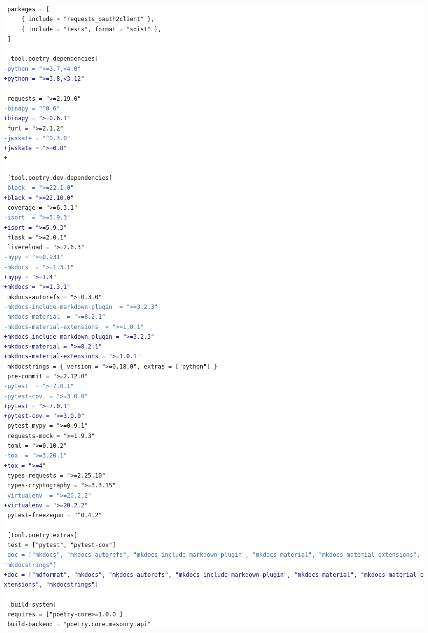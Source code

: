 ```diff
 packages = [
     { include = "requests_oauth2client" },
     { include = "tests", format = "sdist" },
 ]
 
 [tool.poetry.dependencies]
-python = ">=3.7,<4.0"
+python = ">=3.8,<3.12"
 
 requests = ">=2.19.0"
-binapy = "^0.6"
+binapy = ">=0.6.1"
 furl = ">=2.1.2"
-jwskate = "^0.3.0"
+jwskate = ">=0.8"
+
 
 [tool.poetry.dev-dependencies]
-black  = ">=22.1.0"
+black = ">=22.10.0"
 coverage = ">=6.3.1"
-isort  = ">=5.9.3"
+isort = ">=5.9.3"
 flask = ">=2.0.1"
 livereload = ">=2.6.3"
-mypy = ">=0.931"
-mkdocs  = ">=1.3.1"
+mypy = ">=1.4"
+mkdocs = ">=1.3.1"
 mkdocs-autorefs = ">=0.3.0"
-mkdocs-include-markdown-plugin  = ">=3.2.3"
-mkdocs-material  = ">=8.2.1"
-mkdocs-material-extensions  = ">=1.0.1"
+mkdocs-include-markdown-plugin = ">=3.2.3"
+mkdocs-material = ">=8.2.1"
+mkdocs-material-extensions = ">=1.0.1"
 mkdocstrings = { version = ">=0.18.0", extras = ["python"] }
 pre-commit = ">=2.12.0"
-pytest  = ">=7.0.1"
-pytest-cov  = ">=3.0.0"
+pytest = ">=7.0.1"
+pytest-cov = ">=3.0.0"
 pytest-mypy = ">=0.9.1"
 requests-mock = ">=1.9.3"
 toml = ">=0.10.2"
-tox  = ">=3.20.1"
+tox = ">=4"
 types-requests = ">=2.25.10"
 types-cryptography = ">=3.3.15"
-virtualenv  = ">=20.2.2"
+virtualenv = ">=20.2.2"
 pytest-freezegun = "^0.4.2"
 
 [tool.poetry.extras]
 test = ["pytest", "pytest-cov"]
-doc = ["mkdocs", "mkdocs-autorefs", "mkdocs-include-markdown-plugin", "mkdocs-material", "mkdocs-material-extensions", "mkdocstrings"]
+doc = ["mdformat", "mkdocs", "mkdocs-autorefs", "mkdocs-include-markdown-plugin", "mkdocs-material", "mkdocs-material-extensions", "mkdocstrings"]
 
 [build-system]
 requires = ["poetry-core>=1.0.0"]
 build-backend = "poetry.core.masonry.api"
```

 [apiclient]: https://guillp.github.io/requests_oauth2client/api/#requests_oauth2client.api_client.ApiClient
 [bearerauth]: https://guillp.github.io/requests_oauth2client/api/#requests_oauth2client.auth.BearerAuth
 [bearertoken]: https://guillp.github.io/requests_oauth2client/api/#requests_oauth2client.tokens.BearerToken
 [oauth2client]: https://guillp.github.io/requests_oauth2client/api/#requests_oauth2client.client.OAuth2Client
 [requests]: https://requests.readthedocs.io/en/latest/
 [requests.session]: https://requests.readthedocs.io/en/latest/api/#requests.Session